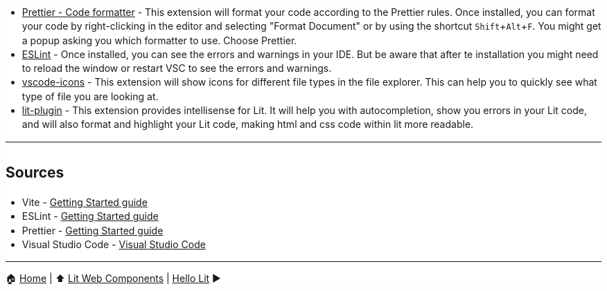 - [Prettier - Code formatter](https://marketplace.visualstudio.com/items?itemName=esbenp.prettier-vscode) - This
  extension will format your code according to the Prettier rules. Once installed, you can format your code by
  right-clicking in the editor and selecting "Format Document" or by using the shortcut `Shift`+`Alt`+`F`. You might get
  a popup asking you which formatter to use. Choose Prettier.
- [ESLint](https://marketplace.visualstudio.com/items?itemName=dbaeumer.vscode-eslint) - Once installed, you can see the
  errors and warnings in your IDE. But be aware that after te installation you might need to reload the window or
  restart VSC to see the errors and warnings.
- [vscode-icons](https://marketplace.visualstudio.com/items?itemName=vscode-icons-team.vscode-icons) - This extension
  will show icons for different file types in the file explorer. This can help you to quickly see what type of file you
  are looking at.
- [lit-plugin](https://marketplace.visualstudio.com/items?itemName=runem.lit-plugin) - This extension provides
  intellisense for Lit. It will help you with autocompletion, show you errors in your Lit code, and will also format and
  highlight your Lit code, making html and css code within lit more readable.

---

## Sources

- Vite - [Getting Started guide](https://vite.dev/guide/)
- ESLint - [Getting Started guide](https://eslint.org/docs/user-guide/getting-started)
- Prettier - [Getting Started guide](https://prettier.io/docs/en/install.html)
- Visual Studio Code - [Visual Studio Code](https://code.visualstudio.com)

---

:house: [Home](../README.md) | :arrow_up: [Lit Web Components](./README.md) | [Hello Lit](./hello-lit.md)
:arrow_forward:
